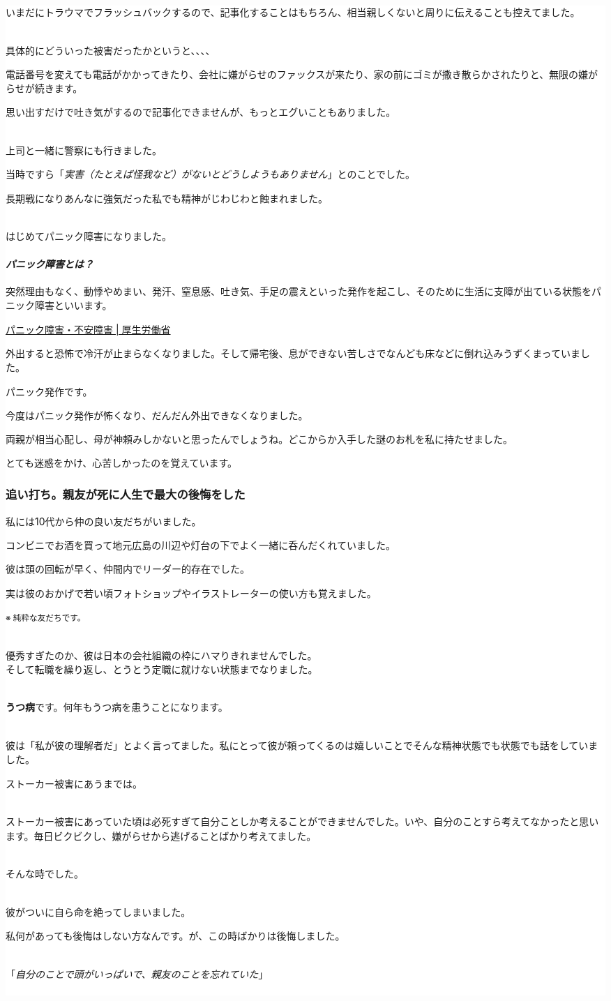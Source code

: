 いまだにトラウマでフラッシュバックするので、記事化することはもちろん、相当親しくないと周りに伝えることも控えてました。<br><br>

具体的にどういった被害だったかというと、、、、

電話番号を変えても電話がかかってきたり、会社に嫌がらせのファックスが来たり、家の前にゴミが撒き散らかされたりと、無限の嫌がらせが続きます。

思い出すだけで吐き気がするので記事化できませんが、もっとエグいこともありました。<br><br>

上司と一緒に警察にも行きました。

当時ですら「*実害（たとえば怪我など）がないとどうしようもありません*」とのことでした。

長期戦になりあんなに強気だった私でも精神がじわじわと蝕まれました。<br><br>

はじめてパニック障害になりました。

<div class="box">
<h4><em>パニック障害とは？</em></h4>
突然理由もなく、動悸やめまい、発汗、窒息感、吐き気、手足の震えといった発作を起こし、そのために生活に支障が出ている状態をパニック障害といいます。
</div>

[パニック障害・不安障害 | 厚生労働省](https://www.mhlw.go.jp/kokoro/know/disease_panic.html)

外出すると恐怖で冷汗が止まらなくなりました。そして帰宅後、息ができない苦しさでなんども床などに倒れ込みうずくまっていました。

パニック発作です。

今度はパニック発作が怖くなり、だんだん外出できなくなりました。

両親が相当心配し、母が神頼みしかないと思ったんでしょうね。どこからか入手した謎のお札を私に持たせました。

とても迷惑をかけ、心苦しかったのを覚えています。

### 追い打ち。親友が死に人生で最大の後悔をした
私には10代から仲の良い友だちがいました。

コンビニでお酒を買って地元広島の川辺や灯台の下でよく一緒に呑んだくれていました。

彼は頭の回転が早く、仲間内でリーダー的存在でした。

実は彼のおかげで若い頃フォトショップやイラストレーターの使い方も覚えました。

<small>※ 純粋な友だちです。</small><br><br>

優秀すぎたのか、彼は日本の会社組織の枠にハマりきれませんでした。<br>
そして転職を繰り返し、とうとう定職に就けない状態までなりました。<br><br>

**うつ病**です。何年もうつ病を患うことになります。<br><br>

彼は「私が彼の理解者だ」とよく言ってました。私にとって彼が頼ってくるのは嬉しいことでそんな精神状態でも状態でも話をしていました。

ストーカー被害にあうまでは。<br><br>

ストーカー被害にあっていた頃は必死すぎて自分ことしか考えることができませんでした。いや、自分のことすら考えてなかったと思います。毎日ビクビクし、嫌がらせから逃げることばかり考えてました。<br><br>

そんな時でした。<br><br>

彼がついに自ら命を絶ってしまいました。

私何があっても後悔はしない方なんです。が、この時ばかりは後悔しました。<br><br>

「*自分のことで頭がいっぱいで、親友のことを忘れていた*」<br><br>

